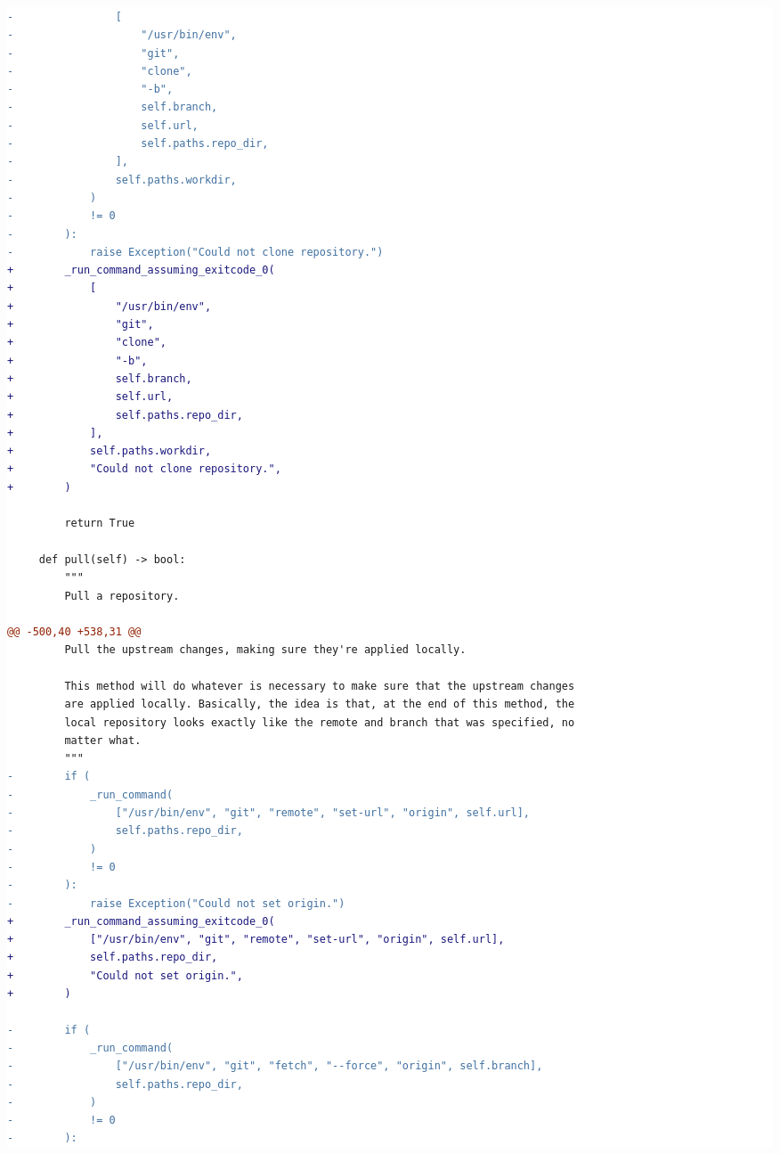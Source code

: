 ```diff
-                [
-                    "/usr/bin/env",
-                    "git",
-                    "clone",
-                    "-b",
-                    self.branch,
-                    self.url,
-                    self.paths.repo_dir,
-                ],
-                self.paths.workdir,
-            )
-            != 0
-        ):
-            raise Exception("Could not clone repository.")
+        _run_command_assuming_exitcode_0(
+            [
+                "/usr/bin/env",
+                "git",
+                "clone",
+                "-b",
+                self.branch,
+                self.url,
+                self.paths.repo_dir,
+            ],
+            self.paths.workdir,
+            "Could not clone repository.",
+        )
 
         return True
 
     def pull(self) -> bool:
         """
         Pull a repository.
 
@@ -500,40 +538,31 @@
         Pull the upstream changes, making sure they're applied locally.
 
         This method will do whatever is necessary to make sure that the upstream changes
         are applied locally. Basically, the idea is that, at the end of this method, the
         local repository looks exactly like the remote and branch that was specified, no
         matter what.
         """
-        if (
-            _run_command(
-                ["/usr/bin/env", "git", "remote", "set-url", "origin", self.url],
-                self.paths.repo_dir,
-            )
-            != 0
-        ):
-            raise Exception("Could not set origin.")
+        _run_command_assuming_exitcode_0(
+            ["/usr/bin/env", "git", "remote", "set-url", "origin", self.url],
+            self.paths.repo_dir,
+            "Could not set origin.",
+        )
 
-        if (
-            _run_command(
-                ["/usr/bin/env", "git", "fetch", "--force", "origin", self.branch],
-                self.paths.repo_dir,
-            )
-            != 0
-        ):
```